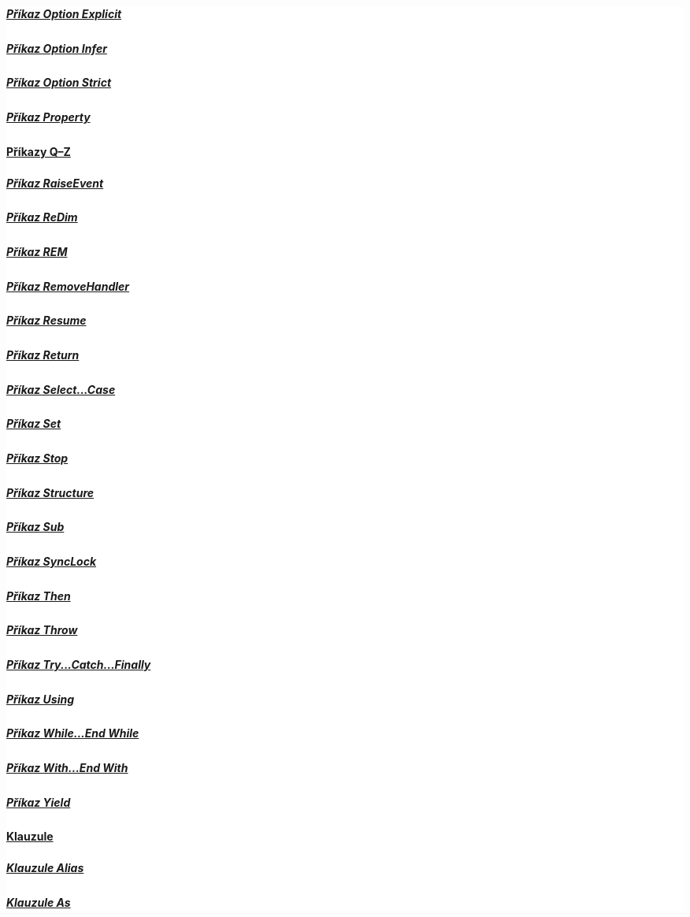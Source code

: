 ##### [Příkaz Option Explicit](visual-basic/language-reference/statements/option-explicit-statement.md)
##### [Příkaz Option Infer](visual-basic/language-reference/statements/option-infer-statement.md)
##### [Příkaz Option Strict](visual-basic/language-reference/statements/option-strict-statement.md)
##### [Příkaz Property](visual-basic/language-reference/statements/property-statement.md)
#### [Příkazy Q–Z](visual-basic/language-reference/statements/q-z-statements.md)
##### [Příkaz RaiseEvent](visual-basic/language-reference/statements/raiseevent-statement.md)
##### [Příkaz ReDim](visual-basic/language-reference/statements/redim-statement.md)
##### [Příkaz REM](visual-basic/language-reference/statements/rem-statement.md)
##### [Příkaz RemoveHandler](visual-basic/language-reference/statements/removehandler-statement.md)
##### [Příkaz Resume](visual-basic/language-reference/statements/resume-statement.md)
##### [Příkaz Return](visual-basic/language-reference/statements/return-statement.md)
##### [Příkaz Select...Case](visual-basic/language-reference/statements/select-case-statement.md)
##### [Příkaz Set](visual-basic/language-reference/statements/set-statement.md)
##### [Příkaz Stop](visual-basic/language-reference/statements/stop-statement.md)
##### [Příkaz Structure](visual-basic/language-reference/statements/structure-statement.md)
##### [Příkaz Sub](visual-basic/language-reference/statements/sub-statement.md)
##### [Příkaz SyncLock](visual-basic/language-reference/statements/synclock-statement.md)
##### [Příkaz Then](visual-basic/language-reference/statements/then-statement.md)
##### [Příkaz Throw](visual-basic/language-reference/statements/throw-statement.md)
##### [Příkaz Try...Catch...Finally](visual-basic/language-reference/statements/try-catch-finally-statement.md)
##### [Příkaz Using](visual-basic/language-reference/statements/using-statement.md)
##### [Příkaz While...End While](visual-basic/language-reference/statements/while-end-while-statement.md)
##### [Příkaz With...End With](visual-basic/language-reference/statements/with-end-with-statement.md)
##### [Příkaz Yield](visual-basic/language-reference/statements/yield-statement.md)
#### [Klauzule](visual-basic/language-reference/statements/clauses.md)
##### [Klauzule Alias](visual-basic/language-reference/statements/alias-clause.md)
##### [Klauzule As](visual-basic/language-reference/statements/as-clause.md)
